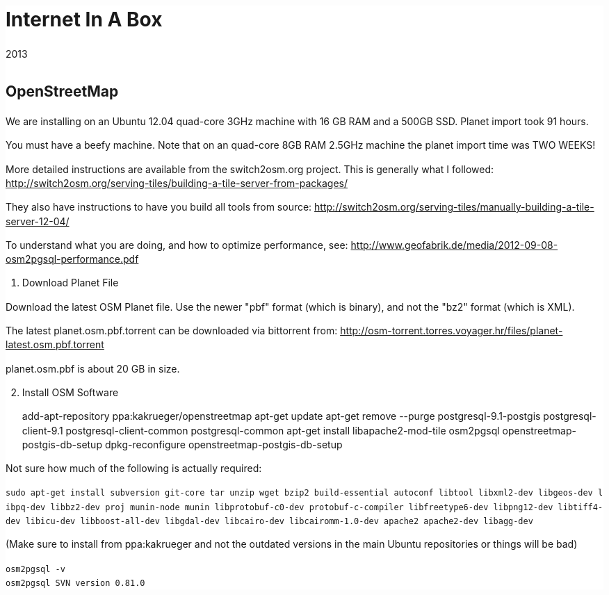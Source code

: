 Internet In A Box
=================

2013


OpenStreetMap
-------------

We are installing on an Ubuntu 12.04 quad-core 3GHz machine with
16 GB RAM and a 500GB SSD.  Planet import took 91 hours.

You must have a beefy machine.  Note that on an quad-core 8GB RAM
2.5GHz machine the planet import time was TWO WEEKS!

More detailed instructions are available from the switch2osm.org project.  This is generally what I followed:
http://switch2osm.org/serving-tiles/building-a-tile-server-from-packages/

They also have instructions to have you build all tools from source:
http://switch2osm.org/serving-tiles/manually-building-a-tile-server-12-04/

To understand what you are doing, and how to optimize performance, see:
http://www.geofabrik.de/media/2012-09-08-osm2pgsql-performance.pdf

1. Download Planet File

Download the latest OSM Planet file.  Use the newer "pbf" format (which is
binary), and not the "bz2" format (which is XML).

The latest planet.osm.pbf.torrent can be downloaded via bittorrent from:
http://osm-torrent.torres.voyager.hr/files/planet-latest.osm.pbf.torrent

planet.osm.pbf is about 20 GB in size.



2. Install OSM Software

    add-apt-repository ppa:kakrueger/openstreetmap
    apt-get update
    apt-get remove --purge postgresql-9.1-postgis postgresql-client-9.1 postgresql-client-common postgresql-common
    apt-get install libapache2-mod-tile osm2pgsql openstreetmap-postgis-db-setup
    dpkg-reconfigure openstreetmap-postgis-db-setup


Not sure how much of the following is actually required:

    sudo apt-get install subversion git-core tar unzip wget bzip2 build-essential autoconf libtool libxml2-dev libgeos-dev libpq-dev libbz2-dev proj munin-node munin libprotobuf-c0-dev protobuf-c-compiler libfreetype6-dev libpng12-dev libtiff4-dev libicu-dev libboost-all-dev libgdal-dev libcairo-dev libcairomm-1.0-dev apache2 apache2-dev libagg-dev

(Make sure to install from ppa:kakrueger and not the outdated
versions in the main Ubuntu repositories or things will be bad)

    osm2pgsql -v
    osm2pgsql SVN version 0.81.0

